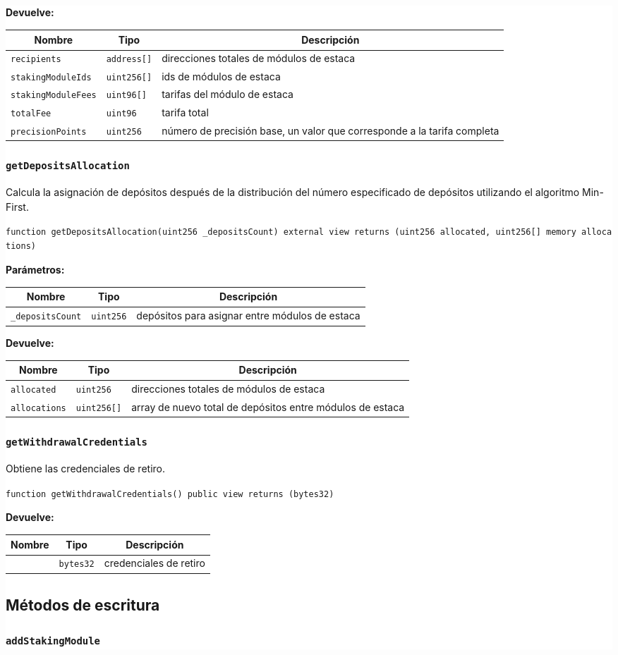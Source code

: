 **Devuelve:**

| Nombre              | Tipo                   | Descripción                        |
|---------------------|------------------------|------------------------------------|
| `recipients`        | `address[]`            | direcciones totales de módulos de estaca |
| `stakingModuleIds`  | `uint256[]`            | ids de módulos de estaca |
| `stakingModuleFees` | `uint96[]`             | tarifas del módulo de estaca |
| `totalFee`          | `uint96`               | tarifa total |
| `precisionPoints`   | `uint256`              | número de precisión base, un valor que corresponde a la tarifa completa |

### `getDepositsAllocation`

Calcula la asignación de depósitos después de la distribución del número especificado de depósitos utilizando el algoritmo Min-First.

```solidity
function getDepositsAllocation(uint256 _depositsCount) external view returns (uint256 allocated, uint256[] memory allocations)
```

**Parámetros:**

| Nombre             | Tipo      | Descripción            |
|--------------------|-----------|------------------------|
| `_depositsCount`   | `uint256` | depósitos para asignar entre módulos de estaca |

**Devuelve:**

| Nombre              | Tipo                      | Descripción                           |
|---------------------|---------------------------|---------------------------------------|
| `allocated`         | `uint256`                 | direcciones totales de módulos de estaca |
| `allocations`       | `uint256[]`               | array de nuevo total de depósitos entre módulos de estaca |

### `getWithdrawalCredentials`

Obtiene las credenciales de retiro.

```solidity
function getWithdrawalCredentials() public view returns (bytes32)
```

**Devuelve:**

| Nombre              | Tipo                      | Descripción                           |
|---------------------|---------------------------|---------------------------------------|
|                     | `bytes32`                 | credenciales de retiro                 |

## Métodos de escritura

### `addStakingModule`
